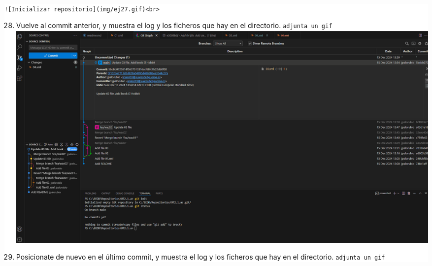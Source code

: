     ![Inicializar repositorio](img/ej27.gif)<br>
    
28. Vuelve al commit anterior, y muestra el log y los ficheros que hay en el directorio. `adjunta un gif`<br>
     ![Inicializar repositorio](img/ej28.gif)<br>

29. Posicionate de nuevo en el último commit, y muestra el log y los ficheros que hay en el directorio. `adjunta un gif`